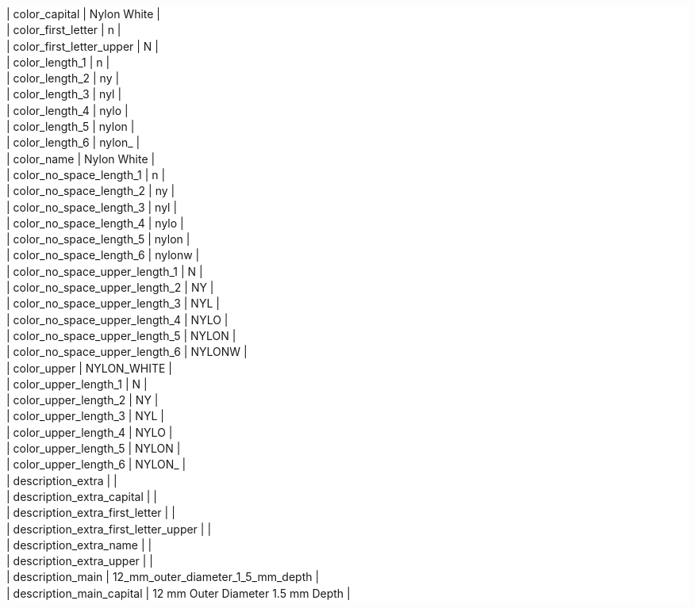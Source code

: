 | color_capital | Nylon White |  
| color_first_letter | n |  
| color_first_letter_upper | N |  
| color_length_1 | n |  
| color_length_2 | ny |  
| color_length_3 | nyl |  
| color_length_4 | nylo |  
| color_length_5 | nylon |  
| color_length_6 | nylon_ |  
| color_name | Nylon White |  
| color_no_space_length_1 | n |  
| color_no_space_length_2 | ny |  
| color_no_space_length_3 | nyl |  
| color_no_space_length_4 | nylo |  
| color_no_space_length_5 | nylon |  
| color_no_space_length_6 | nylonw |  
| color_no_space_upper_length_1 | N |  
| color_no_space_upper_length_2 | NY |  
| color_no_space_upper_length_3 | NYL |  
| color_no_space_upper_length_4 | NYLO |  
| color_no_space_upper_length_5 | NYLON |  
| color_no_space_upper_length_6 | NYLONW |  
| color_upper | NYLON_WHITE |  
| color_upper_length_1 | N |  
| color_upper_length_2 | NY |  
| color_upper_length_3 | NYL |  
| color_upper_length_4 | NYLO |  
| color_upper_length_5 | NYLON |  
| color_upper_length_6 | NYLON_ |  
| description_extra |  |  
| description_extra_capital |  |  
| description_extra_first_letter |  |  
| description_extra_first_letter_upper |  |  
| description_extra_name |  |  
| description_extra_upper |  |  
| description_main | 12_mm_outer_diameter_1_5_mm_depth |  
| description_main_capital | 12 mm Outer Diameter 1.5 mm Depth |  